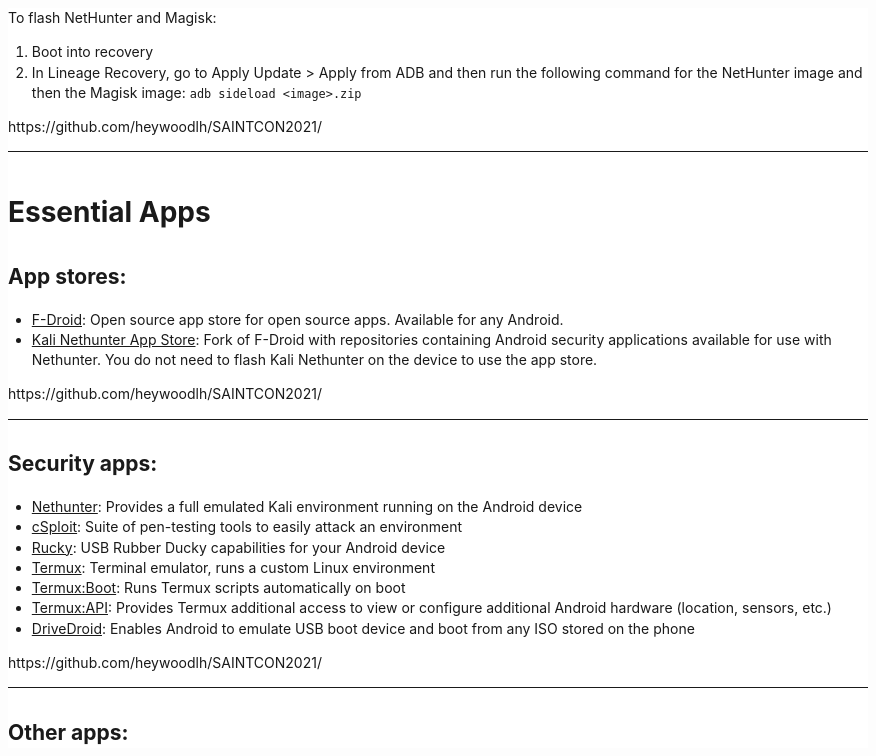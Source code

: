 To flash NetHunter and Magisk:
1. Boot into recovery
2. In Lineage Recovery, go to Apply Update > Apply from ADB and then run the following command for the NetHunter image and then the Magisk image: `adb sideload <image>.zip`

<footer>
https://github.com/heywoodlh/SAINTCON2021/
</footer>

-------------------------------------------------
# Essential Apps

## App stores:

- [F-Droid](https://f-droid.org/): Open source app store for open source apps. Available for any Android.
- [Kali Nethunter App Store](https://store.nethunter.com/): Fork of F-Droid with repositories containing Android security applications available for use with Nethunter. You do not need to flash Kali Nethunter on the device to use the app store.

<footer>
https://github.com/heywoodlh/SAINTCON2021/
</footer>


-------------------------------------------------
## Security apps:

- [Nethunter](https://store.nethunter.com/en/packages/com.offsec.nethunter/): Provides a full emulated Kali environment running on the Android device
- [cSploit](https://store.nethunter.com/en/packages/org.csploit.android/): Suite of pen-testing tools to easily attack an environment
- [Rucky](https://store.nethunter.com/en/packages/com.mayank.rucky/): USB Rubber Ducky capabilities for your Android device
- [Termux](https://f-droid.org/en/packages/com.termux/): Terminal emulator, runs a custom Linux environment
- [Termux:Boot](https://f-droid.org/en/packages/com.termux.boot/): Runs Termux scripts automatically on boot
- [Termux:API](https://f-droid.org/en/packages/com.termux.api/): Provides Termux additional access to view or configure additional Android hardware (location, sensors, etc.)
- [DriveDroid](https://store.nethunter.com/en/packages/com.softwarebakery.drivedroid/): Enables Android to emulate USB boot device and boot from any ISO stored on the phone

<footer>
https://github.com/heywoodlh/SAINTCON2021/
</footer>

-------------------------------------------------
## Other apps:
